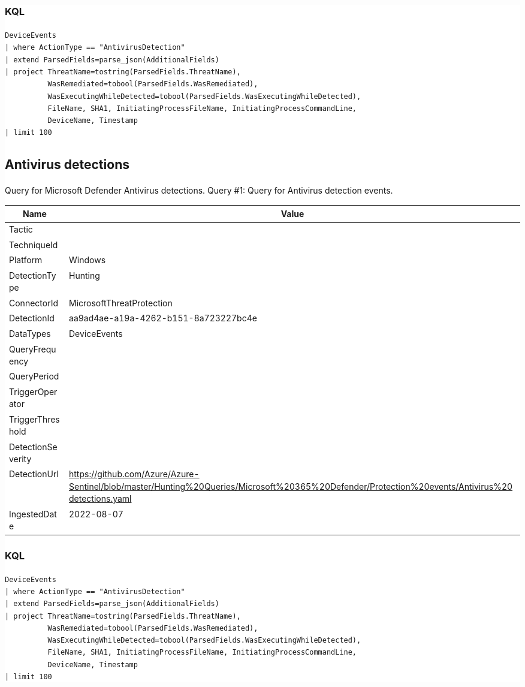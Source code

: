 ### KQL
```kql
DeviceEvents
| where ActionType == "AntivirusDetection"
| extend ParsedFields=parse_json(AdditionalFields)
| project ThreatName=tostring(ParsedFields.ThreatName),
          WasRemediated=tobool(ParsedFields.WasRemediated),
          WasExecutingWhileDetected=tobool(ParsedFields.WasExecutingWhileDetected),
          FileName, SHA1, InitiatingProcessFileName, InitiatingProcessCommandLine,
          DeviceName, Timestamp
| limit 100

```

## Antivirus detections

Query for Microsoft Defender Antivirus detections.
Query #1: Query for Antivirus detection events.

|Name | Value |
| --- | --- |
|Tactic | |
|TechniqueId | |
|Platform | Windows|
|DetectionType | Hunting |
|ConnectorId | MicrosoftThreatProtection |
|DetectionId | aa9ad4ae-a19a-4262-b151-8a723227bc4e |
|DataTypes | DeviceEvents |
|QueryFrequency |  |
|QueryPeriod |  |
|TriggerOperator |  |
|TriggerThreshold |  |
|DetectionSeverity |  |
|DetectionUrl | https://github.com/Azure/Azure-Sentinel/blob/master/Hunting%20Queries/Microsoft%20365%20Defender/Protection%20events/Antivirus%20detections.yaml |
|IngestedDate | 2022-08-07 |

### KQL
```kql
DeviceEvents
| where ActionType == "AntivirusDetection"
| extend ParsedFields=parse_json(AdditionalFields)
| project ThreatName=tostring(ParsedFields.ThreatName),
          WasRemediated=tobool(ParsedFields.WasRemediated),
          WasExecutingWhileDetected=tobool(ParsedFields.WasExecutingWhileDetected),
          FileName, SHA1, InitiatingProcessFileName, InitiatingProcessCommandLine,
          DeviceName, Timestamp
| limit 100

```

